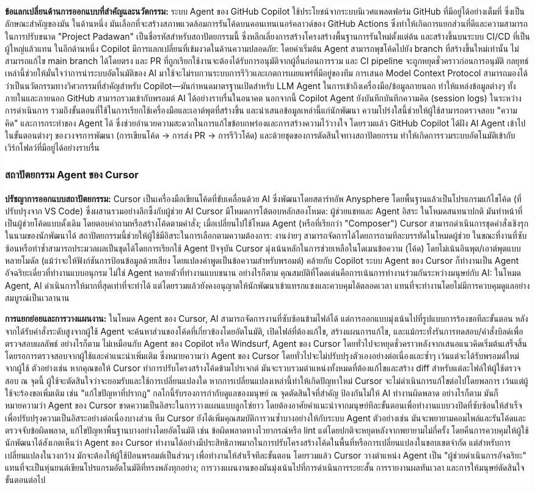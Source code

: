 **ข้อแลกเปลี่ยนด้านการออกแบบที่สำคัญและนวัตกรรม:** ระบบ Agent ของ GitHub Copilot ใช้ประโยชน์จากระบบนิเวศแพลตฟอร์ม GitHub ที่มีอยู่ได้อย่างเต็มที่ ซึ่งเป็นลักษณะสำคัญของมัน ในด้านหนึ่ง มันเลือกที่จะสร้างสภาพแวดล้อมการรันโค้ดบนคอนเทนเนอร์คลาวด์ของ GitHub Actions ซึ่งทำให้เกิดการแยกส่วนที่ดีและความสามารถในการปรับขนาด "Project Padawan" เป็นชื่อรหัสสำหรับสถาปัตยกรรมนี้ ซึ่งหลีกเลี่ยงการสร้างโครงสร้างพื้นฐานการรันใหม่ตั้งแต่ต้น และสร้างขึ้นบนระบบ CI/CD ที่เป็นผู้ใหญ่แล้วแทน ในอีกด้านหนึ่ง Copilot มีการแลกเปลี่ยนที่เข้มงวดในด้านความปลอดภัย: โดยค่าเริ่มต้น Agent สามารถพุชโค้ดไปยัง branch ที่สร้างขึ้นใหม่เท่านั้น ไม่สามารถแก้ไข main branch ได้โดยตรง และ PR ที่ถูกเรียกใช้งานจะต้องได้รับการอนุมัติจากผู้อื่นก่อนการรวม และ CI pipeline จะถูกหยุดชั่วคราวก่อนการอนุมัติ กลยุทธ์เหล่านี้ช่วยให้มั่นใจว่าการนำระบบอัตโนมัติของ AI มาใช้จะไม่รบกวนระบบการรีวิวและเกตการเผยแพร่ที่มีอยู่ของทีม การเสนอ Model Context Protocol สามารถมองได้ว่าเป็นนวัตกรรมทางวิศวกรรมที่สำคัญสำหรับ Copilot—มันกำหนดมาตรฐานเปิดสำหรับ LLM Agent ในการเข้าถึงเครื่องมือ/ข้อมูลภายนอก ทำให้แหล่งข้อมูลต่างๆ ทั้งภายในและภายนอก GitHub สามารถรวมเข้ากับพรอมต์ AI ได้อย่างราบรื่นในอนาคต นอกจากนี้ Copilot Agent ยังบันทึกบันทึกความคิด (session logs) ในระหว่างการดำเนินการ รวมถึงขั้นตอนที่ใช้ในการเรียกใช้เครื่องมือและเอาต์พุตที่สร้างขึ้น และนำเสนอข้อมูลเหล่านี้แก่นักพัฒนา ความโปร่งใสนี้ช่วยให้ผู้ใช้สามารถตรวจสอบ "ความคิด" และการกระทำของ Agent ได้ ซึ่งช่วยอำนวยความสะดวกในการแก้ไขข้อบกพร่องและการสร้างความไว้วางใจ โดยรวมแล้ว GitHub Copilot ได้ฝัง AI Agent เข้าไปในขั้นตอนต่างๆ ของวงจรการพัฒนา (การเขียนโค้ด -> การส่ง PR -> การรีวิวโค้ด) และด้วยชุดของการตัดสินใจทางสถาปัตยกรรม ทำให้เกิดการรวมระบบอัตโนมัติเข้ากับเวิร์กโฟลว์ที่มีอยู่ได้อย่างราบรื่น

### สถาปัตยกรรม Agent ของ Cursor

**ปรัชญาการออกแบบสถาปัตยกรรม:** Cursor เป็นเครื่องมือเขียนโค้ดที่ขับเคลื่อนด้วย AI ซึ่งพัฒนาโดยสตาร์ทอัพ Anysphere โดยพื้นฐานแล้วเป็นโปรแกรมแก้ไขโค้ด (ที่ปรับปรุงจาก VS Code) ซึ่งผสานรวมอย่างลึกซึ้งกับผู้ช่วย AI Cursor มีโหมดการโต้ตอบหลักสองโหมด: ผู้ช่วยแชทและ Agent อิสระ ในโหมดสนทนาปกติ มันทำหน้าที่เป็นผู้ช่วยโค้ดแบบดั้งเดิม โดยตอบคำถามหรือสร้างโค้ดตามคำสั่ง; เมื่อเปลี่ยนไปใช้โหมด Agent (หรือที่เรียกว่า "Composer") Cursor สามารถดำเนินการชุดคำสั่งเชิงรุกในนามของนักพัฒนาได้ สถาปัตยกรรมนี้ช่วยให้ผู้ใช้มีอิสระในการเลือกตามความต้องการ: งานง่ายๆ สามารถจัดการได้โดยการถามทีละบรรทัดในโหมดผู้ช่วย ในขณะที่งานที่ซับซ้อนหรือทำซ้ำสามารถประมวลผลเป็นชุดได้โดยการเรียกใช้ Agent ปัจจุบัน Cursor มุ่งเน้นหลักในการช่วยเหลือในโดเมนข้อความ (โค้ด) โดยไม่เน้นอินพุต/เอาต์พุตแบบหลายโมดัล (แม้ว่าจะให้ฟังก์ชันการป้อนข้อมูลด้วยเสียง โดยแปลงคำพูดเป็นข้อความสำหรับพรอมต์) คล้ายกับ Copilot ระบบ Agent ของ Cursor ก็ทำงานเป็น Agent อัจฉริยะเดี่ยวที่ทำงานแบบอนุกรม ไม่ใช่ Agent หลายตัวที่ทำงานแบบขนาน อย่างไรก็ตาม คุณสมบัติที่โดดเด่นคือการเน้นการทำงานร่วมกันระหว่างมนุษย์กับ AI: ในโหมด Agent, AI ดำเนินการให้มากที่สุดเท่าที่จะทำได้ แต่โดยรวมแล้วยังคงอนุญาตให้นักพัฒนาเข้าแทรกแซงและควบคุมได้ตลอดเวลา แทนที่จะทำงานโดยไม่มีการควบคุมดูแลอย่างสมบูรณ์เป็นเวลานาน

**การแยกย่อยและการวางแผนงาน:** ในโหมด Agent ของ Cursor, AI สามารถจัดการงานที่ซับซ้อนข้ามไฟล์ได้ แต่การออกแบบมุ่งเน้นไปที่รูปแบบการร้องขอทีละขั้นตอน หลังจากได้รับคำสั่งระดับสูงจากผู้ใช้ Agent จะค้นหาส่วนของโค้ดที่เกี่ยวข้องโดยอัตโนมัติ, เปิดไฟล์ที่ต้องแก้ไข, สร้างแผนการแก้ไข, และแม้กระทั่งรันการทดสอบ/คำสั่งบิลด์เพื่อตรวจสอบผลลัพธ์ อย่างไรก็ตาม ไม่เหมือนกับ Agent ของ Copilot หรือ Windsurf, Agent ของ Cursor โดยทั่วไปจะหยุดชั่วคราวหลังจากเสนอแนวคิดเริ่มต้นเสร็จสิ้น โดยรอการตรวจสอบจากผู้ใช้และคำแนะนำเพิ่มเติม ซึ่งหมายความว่า Agent ของ Cursor โดยทั่วไปจะไม่ปรับปรุงตัวเองอย่างต่อเนื่องและซ้ำๆ เว้นแต่จะได้รับพรอมต์ใหม่จากผู้ใช้ ตัวอย่างเช่น หากคุณขอให้ Cursor ทำการปรับโครงสร้างโค้ดข้ามโปรเจกต์ มันจะรวบรวมตำแหน่งทั้งหมดที่ต้องแก้ไขและสร้าง diff สำหรับแต่ละไฟล์ให้ผู้ใช้ตรวจสอบ ณ จุดนี้ ผู้ใช้จะตัดสินใจว่าจะยอมรับและใช้การเปลี่ยนแปลงใด หากการเปลี่ยนแปลงเหล่านี้ทำให้เกิดปัญหาใหม่ Cursor จะไม่ดำเนินการแก้ไขต่อไปโดยพลการ เว้นแต่ผู้ใช้จะร้องขอเพิ่มเติม เช่น "แก้ไขปัญหาที่ปรากฏ" กลไกนี้รับรองการกำกับดูแลของมนุษย์ ณ จุดตัดสินใจที่สำคัญ ป้องกันไม่ให้ AI ทำงานผิดพลาด อย่างไรก็ตาม มันก็หมายความว่า Agent ของ Cursor ขาดความเป็นอิสระในการวางแผนแบบลูกโซ่ยาว โดยต้องอาศัยคำแนะนำจากมนุษย์ทีละขั้นตอนเพื่อทำงานแบบวงปิดที่ซับซ้อนให้สำเร็จ เพื่อปรับปรุงความเป็นอิสระอย่างต่อเนื่องบางส่วน ทีม Cursor ยังได้เพิ่มคุณสมบัติการวนซ้ำบางอย่างให้กับระบบ Agent ตัวอย่างเช่น มันจะพยายามคอมไพล์และรันโค้ดและตรวจจับข้อผิดพลาด, แก้ไขปัญหาพื้นฐานบางอย่างโดยอัตโนมัติ เช่น ข้อผิดพลาดทางไวยากรณ์หรือ lint แต่โดยปกติจะหยุดหลังจากพยายามไม่กี่ครั้ง โดยคืนการควบคุมให้ผู้ใช้ นักพัฒนาได้สังเกตเห็นว่า Agent ของ Cursor ทำงานได้อย่างมีประสิทธิภาพมากในการปรับโครงสร้างโค้ดในพื้นที่หรือการเปลี่ยนแปลงในขอบเขตจำกัด แต่สำหรับการเปลี่ยนแปลงในวงกว้าง มักจะต้องให้ผู้ใช้ป้อนพรอมต์เป็นส่วนๆ เพื่อทำงานให้สำเร็จทีละขั้นตอน โดยรวมแล้ว Cursor วางตำแหน่ง Agent เป็น "ผู้ช่วยดำเนินการอัจฉริยะ" แทนที่จะเป็นหุ่นยนต์เขียนโปรแกรมอัตโนมัติที่ทรงพลังทุกอย่าง; การวางแผนงานของมันมุ่งเน้นไปที่การดำเนินการระยะสั้น การรายงานผลทันเวลา และการให้มนุษย์ตัดสินใจขั้นตอนต่อไป
